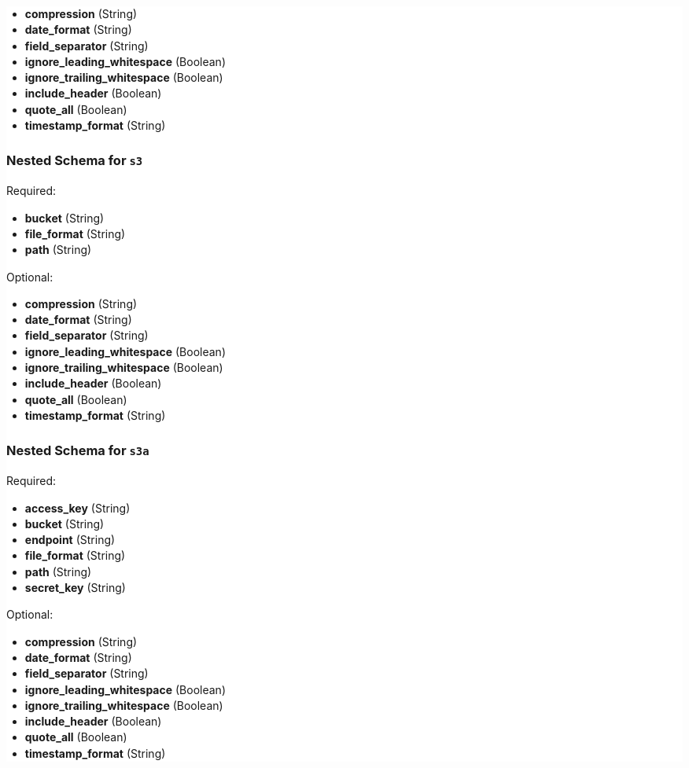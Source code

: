 - **compression** (String)
- **date_format** (String)
- **field_separator** (String)
- **ignore_leading_whitespace** (Boolean)
- **ignore_trailing_whitespace** (Boolean)
- **include_header** (Boolean)
- **quote_all** (Boolean)
- **timestamp_format** (String)


<a id="nestedblock--s3"></a>
### Nested Schema for `s3`

Required:

- **bucket** (String)
- **file_format** (String)
- **path** (String)

Optional:

- **compression** (String)
- **date_format** (String)
- **field_separator** (String)
- **ignore_leading_whitespace** (Boolean)
- **ignore_trailing_whitespace** (Boolean)
- **include_header** (Boolean)
- **quote_all** (Boolean)
- **timestamp_format** (String)


<a id="nestedblock--s3a"></a>
### Nested Schema for `s3a`

Required:

- **access_key** (String)
- **bucket** (String)
- **endpoint** (String)
- **file_format** (String)
- **path** (String)
- **secret_key** (String)

Optional:

- **compression** (String)
- **date_format** (String)
- **field_separator** (String)
- **ignore_leading_whitespace** (Boolean)
- **ignore_trailing_whitespace** (Boolean)
- **include_header** (Boolean)
- **quote_all** (Boolean)
- **timestamp_format** (String)


